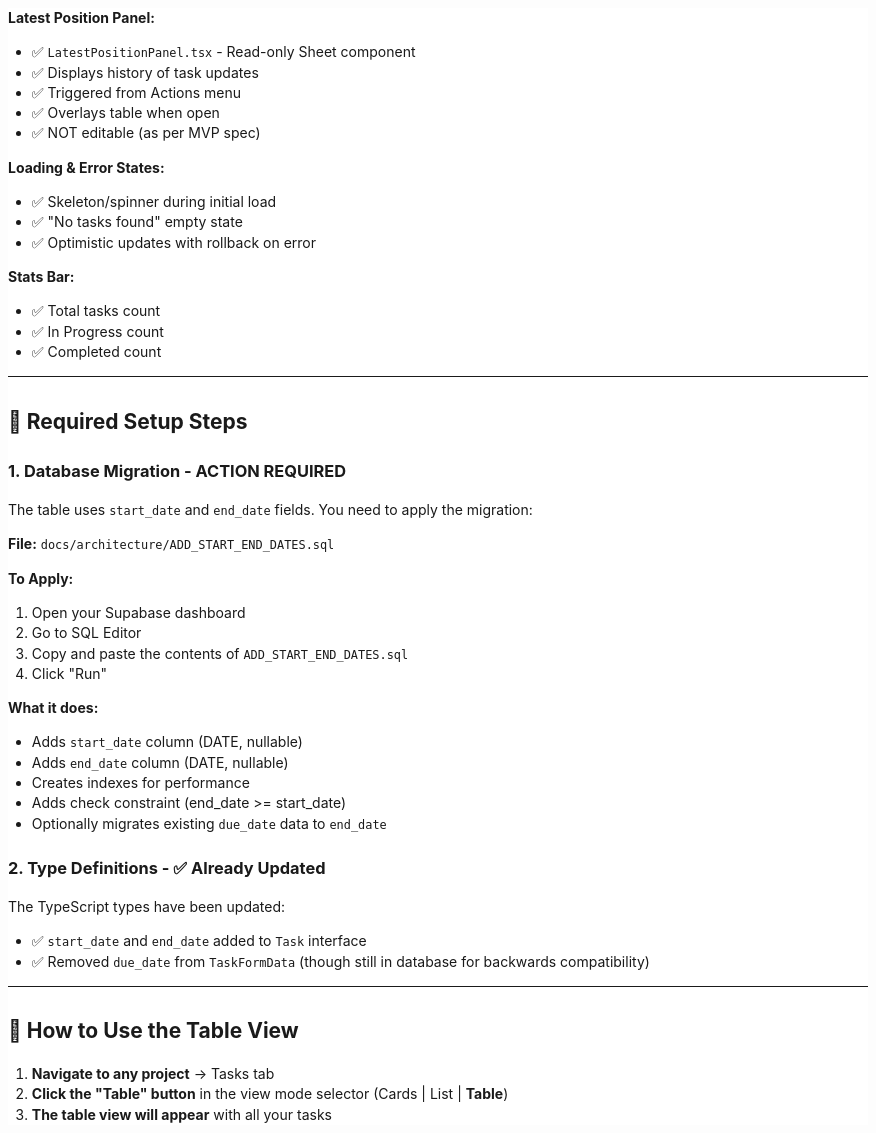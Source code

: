 **Latest Position Panel:**
- ✅ `LatestPositionPanel.tsx` - Read-only Sheet component
- ✅ Displays history of task updates
- ✅ Triggered from Actions menu
- ✅ Overlays table when open
- ✅ NOT editable (as per MVP spec)

**Loading & Error States:**
- ✅ Skeleton/spinner during initial load
- ✅ "No tasks found" empty state
- ✅ Optimistic updates with rollback on error

**Stats Bar:**
- ✅ Total tasks count
- ✅ In Progress count
- ✅ Completed count

---

## 🔧 **Required Setup Steps**

### 1. Database Migration - **ACTION REQUIRED**

The table uses `start_date` and `end_date` fields. You need to apply the migration:

**File:** `docs/architecture/ADD_START_END_DATES.sql`

**To Apply:**
1. Open your Supabase dashboard
2. Go to SQL Editor
3. Copy and paste the contents of `ADD_START_END_DATES.sql`
4. Click "Run"

**What it does:**
- Adds `start_date` column (DATE, nullable)
- Adds `end_date` column (DATE, nullable)
- Creates indexes for performance
- Adds check constraint (end_date >= start_date)
- Optionally migrates existing `due_date` data to `end_date`

### 2. Type Definitions - ✅ Already Updated

The TypeScript types have been updated:
- ✅ `start_date` and `end_date` added to `Task` interface
- ✅ Removed `due_date` from `TaskFormData` (though still in database for backwards compatibility)

---

## 🎯 **How to Use the Table View**

1. **Navigate to any project** → Tasks tab
2. **Click the "Table" button** in the view mode selector (Cards | List | **Table**)
3. **The table view will appear** with all your tasks
